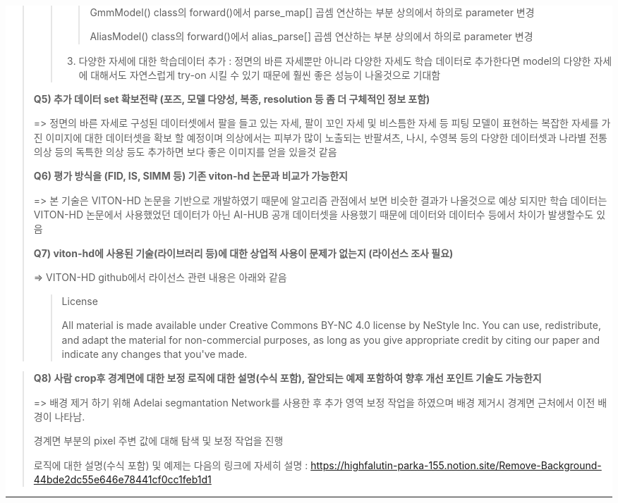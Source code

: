 > > 
> > > GmmModel() class의 forward()에서 parse_map[] 곱셈 연산하는 부분 상의에서 하의로 parameter 변경
> > > 
> > > AliasModel() class의 forward()에서 alias_parse[] 곱셈 연산하는 부분 상의에서 하의로 parameter 변경
> > 
> > 
> > 3. 다양한 자세에 대한 학습데이터 추가 : 정면의 바른 자세뿐만 아니라 다양한 자세도 학습 데이터로 추가한다면 model의 다양한 자세에 대해서도 자연스럽게 try-on 시킬 수 있기 때문에 훨씬 좋은 성능이 나올것으로 기대함
> 
> **Q5) 추가 데이터 set 확보전략 (포즈, 모델 다양성, 복종, resolution 등 좀 더 구체적인 정보 포함)**
> 
> => 정면의 바른 자세로 구성된 데이터셋에서 팔을 들고 있는 자세, 팔이 꼬인 자세 및 비스틈한 자세 등 피팅 모델이 표현하는 복잡한 자세를 가진 이미지에 대한 데이터셋을 확보 할 예정이며 의상에서는 피부가 많이 노출되는 반팔셔츠, 나시, 수영복 등의 다양한 데이터셋과 나라별 전통의상 등의 독특한 의상 등도 추가하면 보다 좋은 이미지를 얻을 있을것 같음
> 
> **Q6) 평가 방식을 (FID, IS, SIMM 등) 기존 viton-hd 논문과 비교가 가능한지**
> 
> => 본 기술은 VITON-HD 논문을 기반으로 개발하였기 때문에 알고리즘 관점에서 보면 비슷한 결과가 나올것으로 예상 되지만 학습 데이터는 VITON-HD 논문에서 사용했었던  데이터가 아닌 AI-HUB 공개 데이터셋을 사용했기 때문에 데이터와 데이터수 등에서 차이가 발생할수도 있음
> 
> **Q7) viton-hd에 사용된 기술(라이브러리 등)에 대한 상업적 사용이 문제가 없는지 (라이선스 조사 필요)**
> 
> => VITON-HD github에서 라이선스 관련 내용은 아래와 같음
> 
> > License
> >
> > All material is made available under Creative Commons BY-NC 4.0 license by NeStyle Inc. You can use, redistribute, and adapt the material for non-commercial purposes, as long as you give appropriate credit by citing our paper and indicate any changes that you've made.

> **Q8) 사람 crop후 경계면에 대한 보정 로직에 대한 설명(수식 포함), 잘안되는 예제 포함하여 향후 개선 포인트 기술도 가능한지**
> 
> => 배경 제거 하기 위해 Adelai segmantation Network를 사용한 후 추가 영역 보정 작업을 하였으며 배경 제거시 경계면 근처에서 이전 배경이 나타남.
> 
> 경계면 부분의 pixel 주변 값에 대해 탐색 및 보정 작업을 진행
> 
> 로직에 대한 설명(수식 포함) 및 예제는 다음의 링크에 자세히 설명 : https://highfalutin-parka-155.notion.site/Remove-Background-44bde2dc55e646e78441cf0cc1feb1d1

   ***
